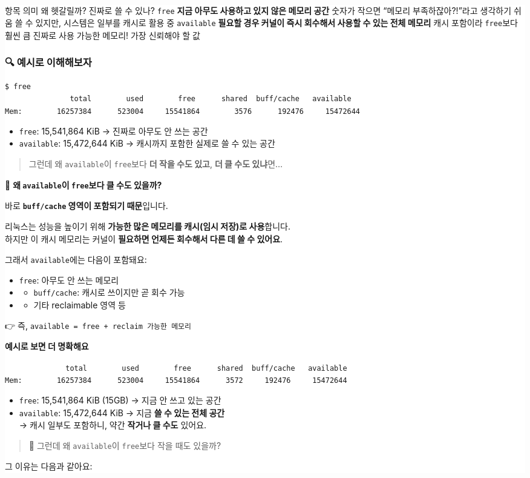 <thead>
<tr>
<th>항목</th>
<th>의미</th>
<th>왜 헷갈릴까?</th>
<th>진짜로 쓸 수 있나?</th>
</tr>
</thead>
<tbody><tr>
<td><code>free</code></td>
<td><strong>지금 아무도 사용하고 있지 않은 메모리 공간</strong></td>
<td>숫자가 작으면 “메모리 부족하잖아?!”라고 생각하기 쉬움</td>
<td>쓸 수 있지만, 시스템은 일부를 캐시로 활용 중</td>
</tr>
<tr>
<td><code>available</code></td>
<td><strong>필요할 경우 커널이 즉시 회수해서 사용할 수 있는 전체 메모리</strong></td>
<td>캐시 포함이라 <code>free</code>보다 훨씬 큼</td>
<td>진짜로 사용 가능한 메모리! 가장 신뢰해야 할 값</td>
</tr>
</tbody></table>
<h3 id="🔍-예시로-이해해보자">🔍 예시로 이해해보자</h3>
<pre><code class="language-bash">$ free
               total        used        free      shared  buff/cache   available
Mem:        16257384      523004     15541864        3576      192476     15472644</code></pre>
<ul>
<li><code>free</code>: 15,541,864 KiB → 진짜로 아무도 안 쓰는 공간  </li>
<li><code>available</code>: 15,472,644 KiB → 캐시까지 포함한 실제로 쓸 수 있는 공간</li>
</ul>
<blockquote>
<p>그런데 왜 <code>available</code>이 <code>free</code>보다 <strong>더 작을 수도 있고</strong>, <strong>더 클 수도 있냐</strong>면…</p>
</blockquote>
<p>🔎  <strong>왜 <code>available</code>이 <code>free</code>보다 클 수도 있을까?</strong></p>
<p>바로 <strong><code>buff/cache</code> 영역이 포함되기 때문</strong>입니다.</p>
<p>리눅스는 성능을 높이기 위해 <strong>가능한 많은 메모리를 캐시(임시 저장)로 사용</strong>합니다.<br />하지만 이 캐시 메모리는 커널이 <strong>필요하면 언제든 회수해서 다른 데 쓸 수 있어요</strong>.</p>
<p>그래서 <code>available</code>에는 다음이 포함돼요:</p>
<ul>
<li><code>free</code>: 아무도 안 쓰는 메모리</li>
<li><ul>
<li><code>buff/cache</code>: 캐시로 쓰이지만 곧 회수 가능</li>
</ul>
</li>
<li><ul>
<li>기타 reclaimable 영역 등</li>
</ul>
</li>
</ul>
<p>👉 즉, <code>available = free + reclaim 가능한 메모리</code></p>
<p><strong>예시로 보면 더 명확해요</strong></p>
<pre><code class="language-bash">              total        used        free      shared  buff/cache   available
Mem:        16257384      523004     15541864      3572     192476     15472644</code></pre>
<ul>
<li><code>free</code>: 15,541,864 KiB (15GB) → 지금 안 쓰고 있는 공간</li>
<li><code>available</code>: 15,472,644 KiB → 지금 <strong>쓸 수 있는 전체 공간</strong><br />→ 캐시 일부도 포함하니, 약간 <strong>작거나 클 수도</strong> 있어요.</li>
</ul>
<blockquote>
<p>🧐 그런데 왜 <code>available</code>이 <code>free</code>보다 작을 때도 있을까?</p>
</blockquote>
<p>그 이유는 다음과 같아요:</p>
<ul>